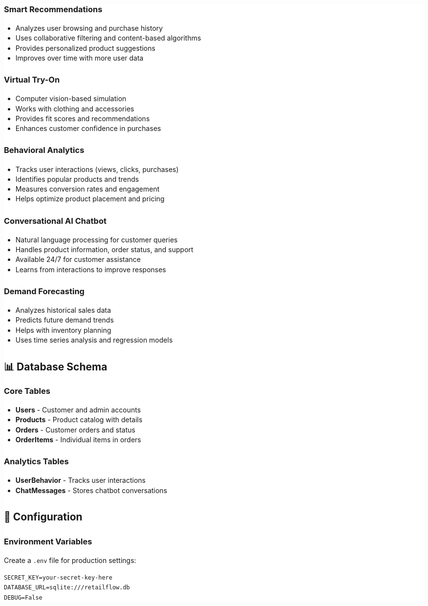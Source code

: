 ### Smart Recommendations
- Analyzes user browsing and purchase history
- Uses collaborative filtering and content-based algorithms
- Provides personalized product suggestions
- Improves over time with more user data

### Virtual Try-On
- Computer vision-based simulation
- Works with clothing and accessories
- Provides fit scores and recommendations
- Enhances customer confidence in purchases

### Behavioral Analytics
- Tracks user interactions (views, clicks, purchases)
- Identifies popular products and trends
- Measures conversion rates and engagement
- Helps optimize product placement and pricing

### Conversational AI Chatbot
- Natural language processing for customer queries
- Handles product information, order status, and support
- Available 24/7 for customer assistance
- Learns from interactions to improve responses

### Demand Forecasting
- Analyzes historical sales data
- Predicts future demand trends
- Helps with inventory planning
- Uses time series analysis and regression models

## 📊 Database Schema

### Core Tables
- **Users** - Customer and admin accounts
- **Products** - Product catalog with details
- **Orders** - Customer orders and status
- **OrderItems** - Individual items in orders

### Analytics Tables
- **UserBehavior** - Tracks user interactions
- **ChatMessages** - Stores chatbot conversations

## 🔧 Configuration

### Environment Variables
Create a `.env` file for production settings:
```
SECRET_KEY=your-secret-key-here
DATABASE_URL=sqlite:///retailflow.db
DEBUG=False
```
